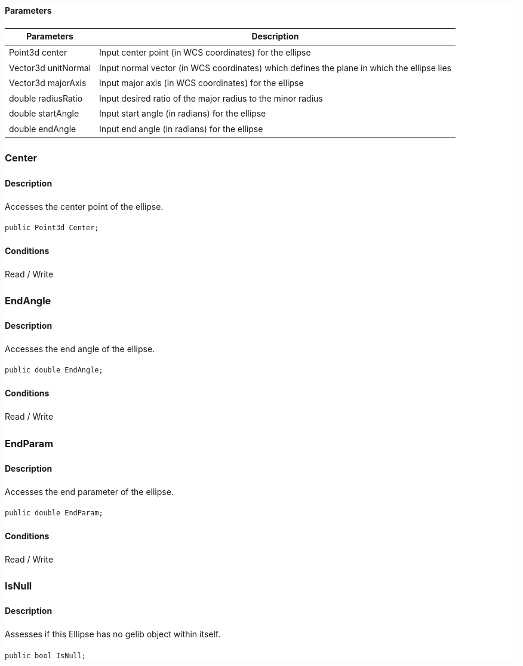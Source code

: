 #### Parameters

| Parameters | Description |
| --- | --- |
| Point3d center | Input center point (in WCS coordinates) for the ellipse |
| Vector3d unitNormal | Input normal vector (in WCS coordinates) which defines the plane in which the ellipse lies |
| Vector3d majorAxis | Input major axis (in WCS coordinates) for the ellipse |
| double radiusRatio | Input desired ratio of the major radius to the minor radius |
| double startAngle | Input start angle (in radians) for the ellipse |
| double endAngle | Input end angle (in radians) for the ellipse |

### Center

#### Description
Accesses the center point of the ellipse.
```text
public Point3d Center;
```

#### Conditions
Read / Write
### EndAngle

#### Description
Accesses the end angle of the ellipse.
```text
public double EndAngle;
```

#### Conditions
Read / Write
### EndParam

#### Description
Accesses the end parameter of the ellipse.
```text
public double EndParam;
```

#### Conditions
Read / Write
### IsNull

#### Description
Assesses if this Ellipse has no gelib object within itself.
```text
public bool IsNull;
```
